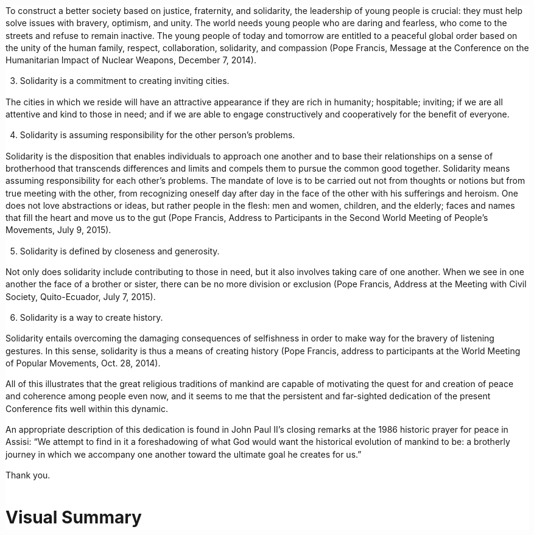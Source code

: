 To construct a better society based on justice, fraternity, and solidarity, the leadership of young people is crucial: they must help solve issues with bravery, optimism, and unity. The world needs young people who are daring and fearless, who come to the streets and refuse to remain inactive. The young people of today and tomorrow are entitled to a peaceful global order based on the unity of the human family, respect, collaboration, solidarity, and compassion (Pope Francis, Message at the Conference on the Humanitarian Impact of Nuclear Weapons, December 7, 2014).

3. Solidarity is a commitment to creating inviting cities. 

The cities in which we reside will have an attractive appearance if they are rich in humanity; hospitable; inviting; if we are all attentive and kind to those in need; and if we are able to engage constructively and cooperatively for the benefit of everyone. 

4. Solidarity is assuming responsibility for the other person’s problems.

Solidarity is the disposition that enables individuals to approach one another and to base their relationships on a sense of brotherhood that transcends differences and limits and compels them to pursue the common good together. Solidarity means assuming responsibility for each other’s problems. The mandate of love is to be carried out not from thoughts or notions but from true meeting with the other, from recognizing oneself day after day in the face of the other with his sufferings and heroism. One does not love abstractions or ideas, but rather people in the flesh: men and women, children, and the elderly; faces and names that fill the heart and move us to the gut (Pope Francis, Address to Participants in the Second World Meeting of People’s Movements, July 9, 2015). 

5. Solidarity is defined by closeness and generosity. 

Not only does solidarity include contributing to those in need, but it also involves taking care of one another. When we see in one another the face of a brother or sister, there can be no more division or exclusion (Pope Francis, Address at the Meeting with Civil Society, Quito-Ecuador, July 7, 2015). 

6. Solidarity is a way to create history. 

Solidarity entails overcoming the damaging consequences of selfishness in order to make way for the bravery of listening gestures. In this sense, solidarity is thus a means of creating history (Pope Francis, address to participants at the World Meeting of Popular Movements, Oct. 28, 2014). 

All of this illustrates that the great religious traditions of mankind are capable of motivating the quest for and creation of peace and coherence among people even now, and it seems to me that the persistent and far-sighted dedication of the present Conference fits well within this dynamic. 

An appropriate description of this dedication is found in John Paul II’s closing remarks at the 1986 historic prayer for peace in Assisi: “We attempt to find in it a foreshadowing of what God would want the historical evolution of mankind to be: a brotherly journey in which we accompany one another toward the ultimate goal he creates for us.”

Thank you.
# Visual Summary